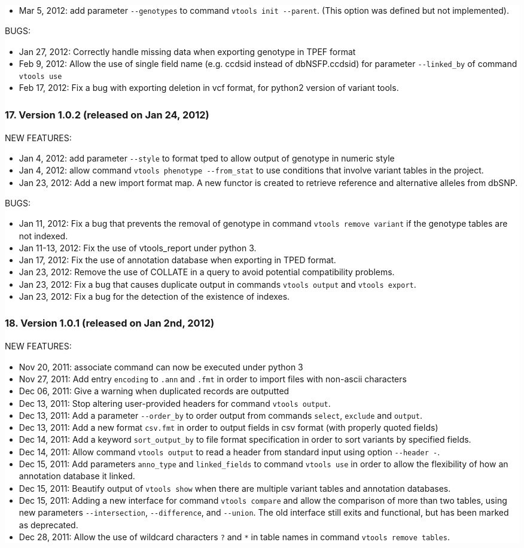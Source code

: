 *   Mar 5, 2012: add parameter `--genotypes` to command `vtools init --parent`. (This option was defined but not implemented). 

BUGS: 

*   Jan 27, 2012: Correctly handle missing data when exporting genotype in TPEF format 
*   Feb 9, 2012: Allow the use of single field name (e.g. ccdsid instead of dbNSFP.ccdsid) for parameter `--linked_by` of command `vtools use` 
*   Feb 17, 2012: Fix a bug with exporting deletion in vcf format, for python2 version of variant tools. 



### 17. Version 1.0.2 (released on Jan 24, 2012)

NEW FEATURES: 

*   Jan 4, 2012: add parameter `--style` to format tped to allow output of genotype in numeric style 
*   Jan 4, 2012: allow command `vtools phenotype --from_stat` to use conditions that involve variant tables in the project. 
*   Jan 23, 2012: Add a new import format map. A new functor is created to retrieve reference and alternative alleles from dbSNP. 

BUGS: 

*   Jan 11, 2012: Fix a bug that prevents the removal of genotype in command `vtools remove variant` if the genotype tables are not indexed. 
*   Jan 11-13, 2012: Fix the use of vtools_report under python 3. 
*   Jan 17, 2012: Fix the use of annotation database when exporting in TPED format. 
*   Jan 23, 2012: Remove the use of COLLATE in a query to avoid potential compatibility problems. 
*   Jan 23, 2012: Fix a bug that causes duplicate output in commands `vtools output` and `vtools export`. 
*   Jan 23, 2012: Fix a bug for the detection of the existence of indexes. 



### 18. Version 1.0.1 (released on Jan 2nd, 2012)

NEW FEATURES: 

*   Nov 20, 2011: associate command can now be executed under python 3 
*   Nov 27, 2011: Add entry `encoding` to `.ann` and `.fmt` in order to import files with non-ascii characters 
*   Dec 06, 2011: Give a warning when duplicated records are outputted 
*   Dec 13, 2011: Stop altering user-provided headers for command `vtools output`. 
*   Dec 13, 2011: Add a parameter `--order_by` to order output from commands `select`, `exclude` and `output`. 
*   Dec 13, 2011: Add a new format `csv.fmt` in order to output fields in csv format (with properly quoted fields) 
*   Dec 14, 2011: Add a keyword `sort_output_by` to file format specification in order to sort variants by specified fields. 
*   Dec 14, 2011: Allow command `vtools output` to read a header from standard input using option `--header -`. 
*   Dec 15, 2011: Add parameters `anno_type` and `linked_fields` to command `vtools use` in order to allow the flexibility of how an annotation database it linked. 
*   Dec 15, 2011: Beautify output of `vtools show` when there are multiple variant tables and annotation databases. 
*   Dec 15, 2011: Adding a new interface for command `vtools compare` and allow the comparison of more than two tables, using new parameters `--intersection`, `--difference`, and `--union`. The old interface still exits and functional, but has been marked as deprecated. 
*   Dec 28, 2011: Allow the use of wildcard characters `?` and `*` in table names in command `vtools remove tables`. 

